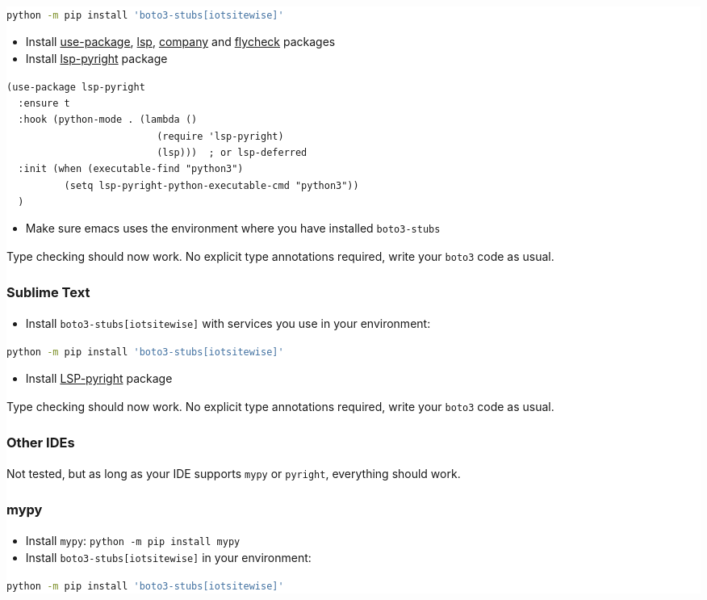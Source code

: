 ```bash
python -m pip install 'boto3-stubs[iotsitewise]'
```

- Install [use-package](https://github.com/jwiegley/use-package),
  [lsp](https://github.com/emacs-lsp/lsp-mode/),
  [company](https://github.com/company-mode/company-mode) and
  [flycheck](https://github.com/flycheck/flycheck) packages
- Install [lsp-pyright](https://github.com/emacs-lsp/lsp-pyright) package

```elisp
(use-package lsp-pyright
  :ensure t
  :hook (python-mode . (lambda ()
                          (require 'lsp-pyright)
                          (lsp)))  ; or lsp-deferred
  :init (when (executable-find "python3")
          (setq lsp-pyright-python-executable-cmd "python3"))
  )
```

- Make sure emacs uses the environment where you have installed `boto3-stubs`

Type checking should now work. No explicit type annotations required, write
your `boto3` code as usual.

<a id="sublime-text"></a>

### Sublime Text

- Install `boto3-stubs[iotsitewise]` with services you use in your environment:

```bash
python -m pip install 'boto3-stubs[iotsitewise]'
```

- Install [LSP-pyright](https://github.com/sublimelsp/LSP-pyright) package

Type checking should now work. No explicit type annotations required, write
your `boto3` code as usual.

<a id="other-ides"></a>

### Other IDEs

Not tested, but as long as your IDE supports `mypy` or `pyright`, everything
should work.

<a id="mypy"></a>

### mypy

- Install `mypy`: `python -m pip install mypy`
- Install `boto3-stubs[iotsitewise]` in your environment:

```bash
python -m pip install 'boto3-stubs[iotsitewise]'
```
